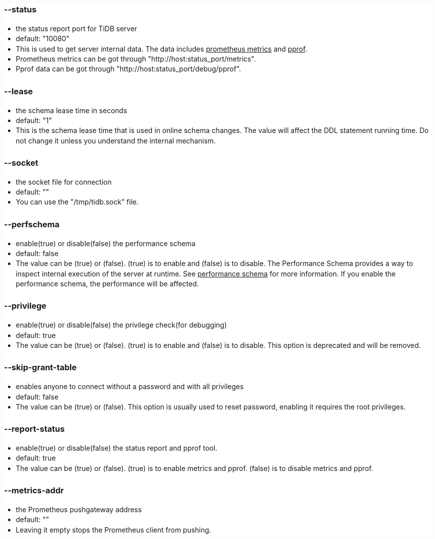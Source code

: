### --status
+ the status report port for TiDB server
+ default: "10080"
+ This is used to get server internal data. The data includes [prometheus metrics](https://prometheus.io/) and [pprof](https://golang.org/pkg/net/http/pprof/).
+ Prometheus metrics can be got through "http://host:status_port/metrics".
+ Pprof data can be got through "http://host:status_port/debug/pprof".

### --lease
+ the schema lease time in seconds
+ default: "1"
+ This is the schema lease time that is used in online schema changes. The value will affect the DDL statement running time. Do not change it unless you understand the internal mechanism.

### --socket
+ the socket file for connection
+ default: ""
+ You can use the "/tmp/tidb.sock" file.

### --perfschema
+ enable(true) or disable(false) the performance schema
+ default: false
+ The value can be (true) or (false). (true) is to enable and (false) is to disable. The Performance Schema provides a way to inspect internal execution of the server at runtime. See [performance schema](http://dev.mysql.com/doc/refman/5.7/en/performance-schema.html) for more information. If you enable the performance schema, the performance will be affected.

### --privilege
+ enable(true) or disable(false) the privilege check(for debugging)
+ default: true
+ The value can be (true) or (false). (true) is to enable and (false) is to disable. This option is deprecated and will be removed.

### --skip-grant-table
+ enables anyone to connect without a password and with all privileges
+ default: false
+ The value can be (true) or (false). This option is usually used to reset password, enabling it requires the root privileges.

### --report-status
+ enable(true) or disable(false) the status report and pprof tool.
+ default: true
+ The value can be (true) or (false). (true) is to enable metrics and pprof. (false) is to disable metrics and pprof.

### --metrics-addr
+ the Prometheus pushgateway address
+ default: ""
+ Leaving it empty stops the Prometheus client from pushing.
